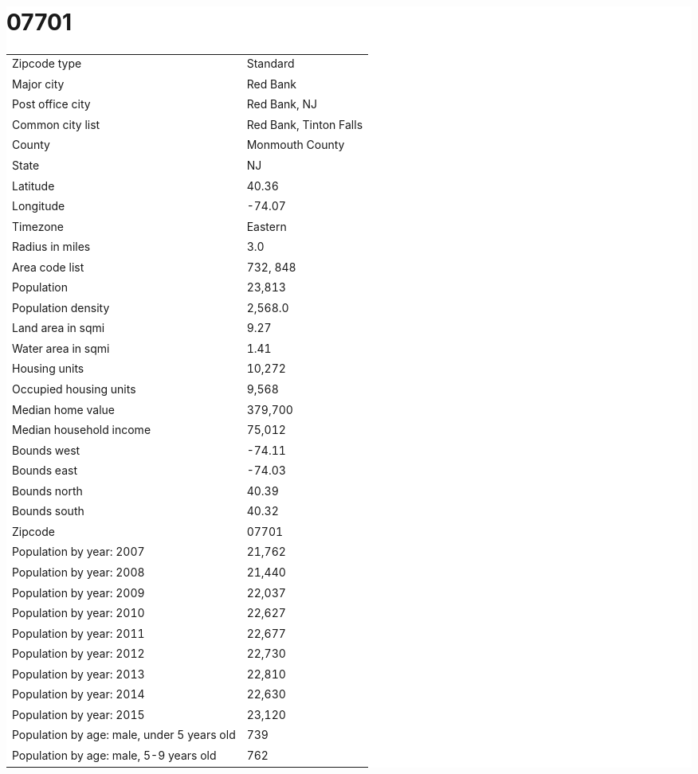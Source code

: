 07701
=====
|||
|--|--|
|Zipcode type|Standard|
|Major city|Red Bank|
|Post office city|Red Bank, NJ|
|Common city list|Red Bank, Tinton Falls|
|County|Monmouth County|
|State|NJ|
|Latitude|40.36|
|Longitude|-74.07|
|Timezone|Eastern|
|Radius in miles|3.0|
|Area code list|732, 848|
|Population|23,813|
|Population density|2,568.0|
|Land area in sqmi|9.27|
|Water area in sqmi|1.41|
|Housing units|10,272|
|Occupied housing units|9,568|
|Median home value|379,700|
|Median household income|75,012|
|Bounds west|-74.11|
|Bounds east|-74.03|
|Bounds north|40.39|
|Bounds south|40.32|
|Zipcode|07701|
|Population by year: 2007|21,762|
|Population by year: 2008|21,440|
|Population by year: 2009|22,037|
|Population by year: 2010|22,627|
|Population by year: 2011|22,677|
|Population by year: 2012|22,730|
|Population by year: 2013|22,810|
|Population by year: 2014|22,630|
|Population by year: 2015|23,120|
|Population by age: male, under 5 years old|739|
|Population by age: male, 5-9 years old|762|